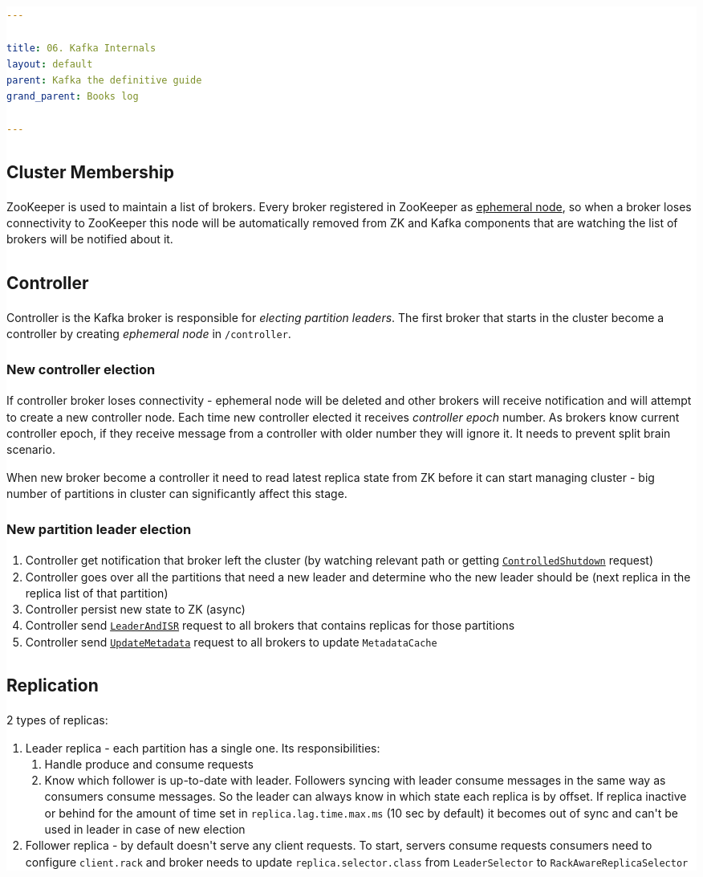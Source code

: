 ```yaml
---

title: 06. Kafka Internals
layout: default
parent: Kafka the definitive guide
grand_parent: Books log

---
```


## Cluster Membership

ZooKeeper is used to maintain a list of brokers. Every broker registered in ZooKeeper as [ephemeral node](https://zookeeper.apache.org/doc/r3.4.8/zookeeperProgrammers.html#Ephemeral+Nodes), so when a broker loses connectivity to ZooKeeper this node will be automatically removed from ZK and Kafka components that are watching the list of brokers will be notified about it.

## Controller

Controller is the Kafka broker is responsible for *electing partition leaders*. The first broker that starts in the cluster become a controller by creating *ephemeral node* in `/controller`.

### New controller election

If controller broker loses connectivity - ephemeral node will be deleted and other brokers will receive notification and will attempt to create a new controller node. Each time new controller elected it receives *controller epoch* number. As brokers know current controller epoch, if they receive message from a controller with older number they will ignore it. It needs to prevent split brain scenario.

When new broker become a controller it need to read latest replica state from ZK before it can start managing cluster - big number of partitions in cluster can significantly affect this stage.

### New partition leader election

1.  Controller get notification that broker left the cluster (by watching relevant path or getting [`ControlledShutdown`](https://kafka.apache.org/protocol.html#The_Messages_ControlledShutdown) request)
2.  Controller goes over all the partitions that need a new leader and determine who the new leader should be (next replica in the replica list of that partition)
3.  Controller persist new state to ZK (async)
4.  Controller send [`LeaderAndISR`](https://kafka.apache.org/protocol.html#The_Messages_LeaderAndIsr) request to all brokers that contains replicas for those partitions
5.  Controller send [`UpdateMetadata`](https://kafka.apache.org/protocol.html#The_Messages_UpdateMetadata) request to all brokers to update `MetadataCache`

## Replication

2 types of replicas:

1.  Leader replica - each partition has a single one. Its responsibilities:
    1.  Handle produce and consume requests
    2.  Know which follower is up-to-date with leader. Followers syncing with leader consume messages in the same way as consumers consume messages. So the leader can always know in which state each replica is by offset. If replica inactive or behind for the amount of time set in `replica.lag.time.max.ms` (10 sec by default) it becomes out of sync and can't be used in leader in case of new election
2.  Follower replica - by default doesn't serve any client requests. To start, servers consume requests consumers need to configure `client.rack` and broker needs to update `replica.selector.class` from `LeaderSelector` to `RackAwareReplicaSelector`
